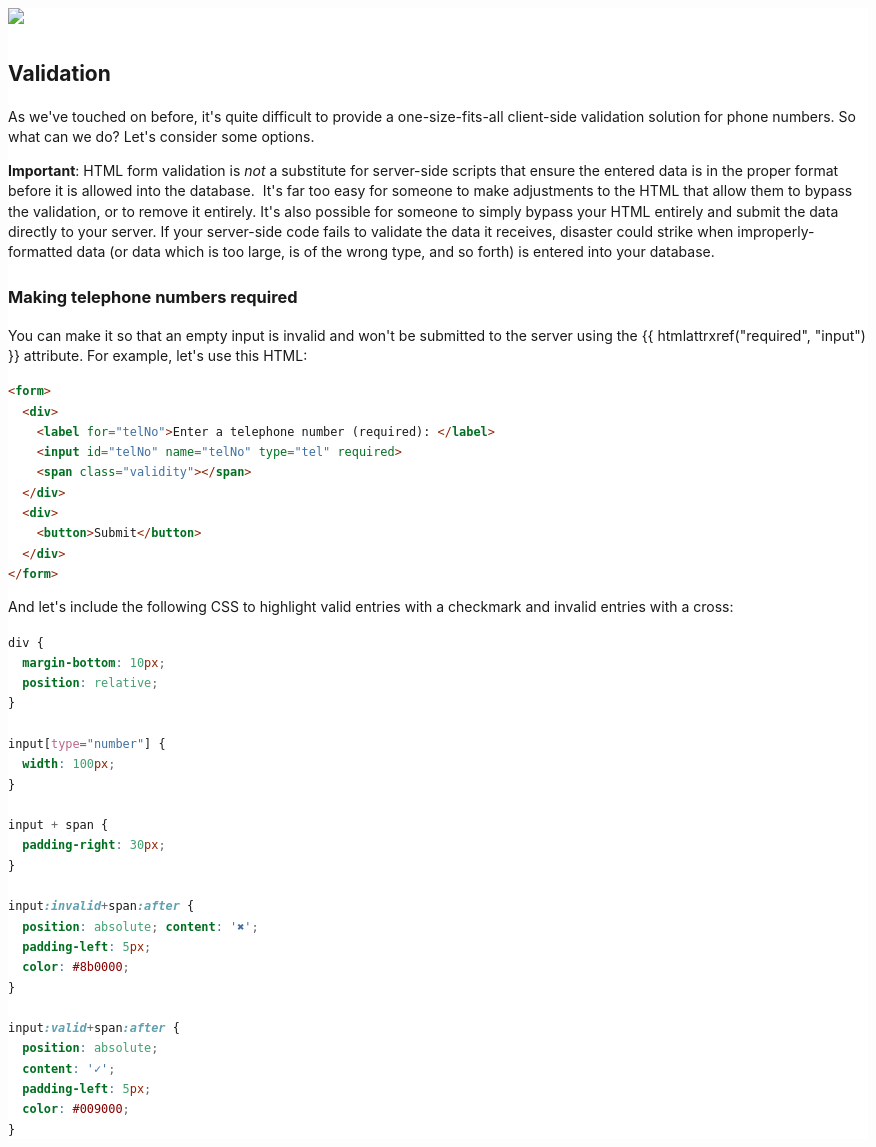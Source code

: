 ![](https://mdn.mozillademos.org/files/15605/phone-number-with-options.png)

## Validation

As we've touched on before, it's quite difficult to provide a one-size-fits-all client-side validation solution for phone numbers. So what can we do? Let's consider some options.

**Important**: HTML form validation is _not_ a substitute for server-side scripts that ensure the entered data is in the proper format before it is allowed into the database.  It's far too easy for someone to make adjustments to the HTML that allow them to bypass the validation, or to remove it entirely. It's also possible for someone to simply bypass your HTML entirely and submit the data directly to your server. If your server-side code fails to validate the data it receives, disaster could strike when improperly-formatted data (or data which is too large, is of the wrong type, and so forth) is entered into your database.

### Making telephone numbers required

You can make it so that an empty input is invalid and won't be submitted to the server using the {{ htmlattrxref("required", "input") }} attribute. For example, let's use this HTML:

```html
<form>
  <div>
    <label for="telNo">Enter a telephone number (required): </label>
    <input id="telNo" name="telNo" type="tel" required>
    <span class="validity"></span>
  </div>
  <div>
    <button>Submit</button>
  </div>
</form>
```

And let's include the following CSS to highlight valid entries with a checkmark and invalid entries with a cross:

```css
div {
  margin-bottom: 10px;
  position: relative;
}

input[type="number"] {
  width: 100px;
}

input + span {
  padding-right: 30px;
}

input:invalid+span:after {
  position: absolute; content: '✖';
  padding-left: 5px;
  color: #8b0000;
}

input:valid+span:after {
  position: absolute;
  content: '✓';
  padding-left: 5px;
  color: #009000;
}
```
